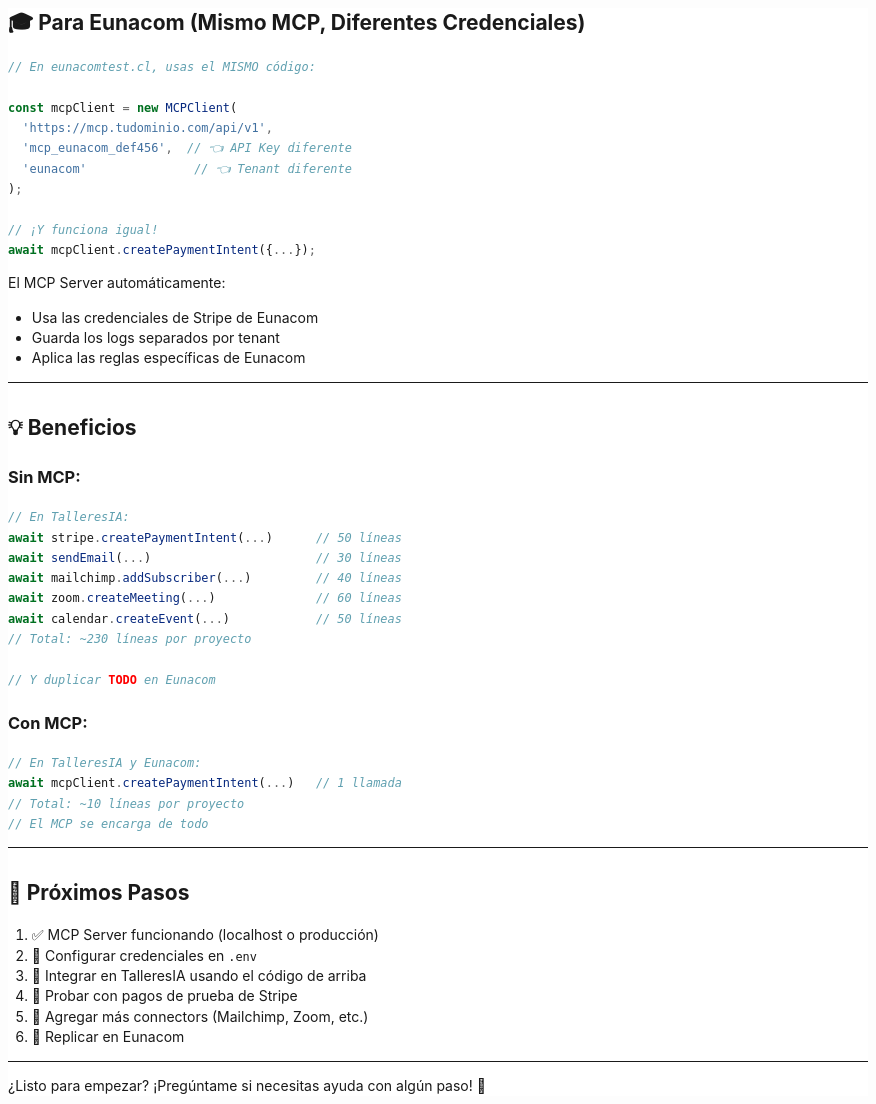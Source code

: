 
## 🎓 Para Eunacom (Mismo MCP, Diferentes Credenciales)

```typescript
// En eunacomtest.cl, usas el MISMO código:

const mcpClient = new MCPClient(
  'https://mcp.tudominio.com/api/v1',
  'mcp_eunacom_def456',  // 👈 API Key diferente
  'eunacom'               // 👈 Tenant diferente
);

// ¡Y funciona igual!
await mcpClient.createPaymentIntent({...});
```

El MCP Server automáticamente:
- Usa las credenciales de Stripe de Eunacom
- Guarda los logs separados por tenant
- Aplica las reglas específicas de Eunacom

---

## 💡 Beneficios

### Sin MCP:
```typescript
// En TalleresIA:
await stripe.createPaymentIntent(...)      // 50 líneas
await sendEmail(...)                       // 30 líneas
await mailchimp.addSubscriber(...)         // 40 líneas
await zoom.createMeeting(...)              // 60 líneas
await calendar.createEvent(...)            // 50 líneas
// Total: ~230 líneas por proyecto

// Y duplicar TODO en Eunacom
```

### Con MCP:
```typescript
// En TalleresIA y Eunacom:
await mcpClient.createPaymentIntent(...)   // 1 llamada
// Total: ~10 líneas por proyecto
// El MCP se encarga de todo
```

---

## 🚀 Próximos Pasos

1. ✅ MCP Server funcionando (localhost o producción)
2. 📝 Configurar credenciales en `.env`
3. 🔌 Integrar en TalleresIA usando el código de arriba
4. 🧪 Probar con pagos de prueba de Stripe
5. 📧 Agregar más connectors (Mailchimp, Zoom, etc.)
6. 🎯 Replicar en Eunacom

---

¿Listo para empezar? ¡Pregúntame si necesitas ayuda con algún paso! 🎉
